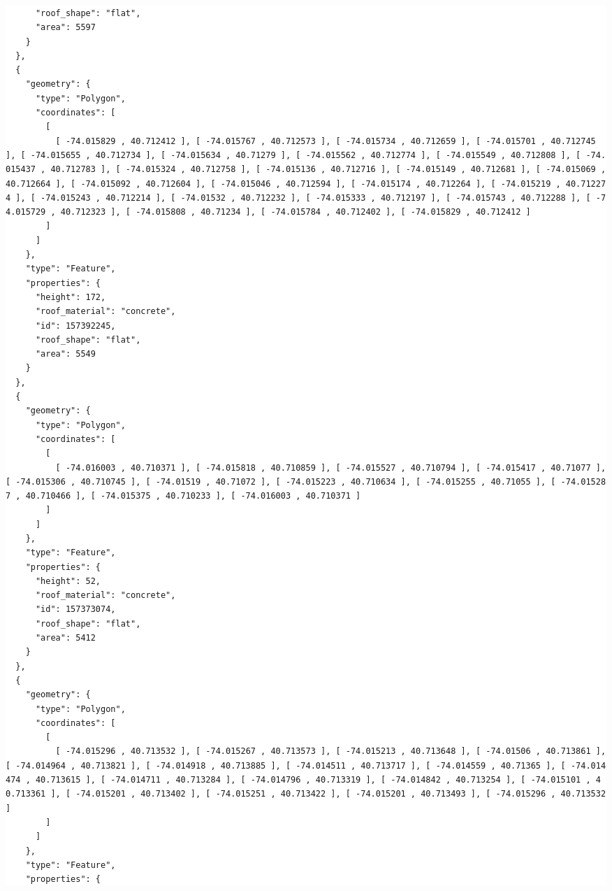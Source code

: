           "roof_shape": "flat",
          "area": 5597
        }
      },
      {
        "geometry": {
          "type": "Polygon",
          "coordinates": [
            [
              [ -74.015829 , 40.712412 ], [ -74.015767 , 40.712573 ], [ -74.015734 , 40.712659 ], [ -74.015701 , 40.712745 ], [ -74.015655 , 40.712734 ], [ -74.015634 , 40.71279 ], [ -74.015562 , 40.712774 ], [ -74.015549 , 40.712808 ], [ -74.015437 , 40.712783 ], [ -74.015324 , 40.712758 ], [ -74.015136 , 40.712716 ], [ -74.015149 , 40.712681 ], [ -74.015069 , 40.712664 ], [ -74.015092 , 40.712604 ], [ -74.015046 , 40.712594 ], [ -74.015174 , 40.712264 ], [ -74.015219 , 40.712274 ], [ -74.015243 , 40.712214 ], [ -74.01532 , 40.712232 ], [ -74.015333 , 40.712197 ], [ -74.015743 , 40.712288 ], [ -74.015729 , 40.712323 ], [ -74.015808 , 40.71234 ], [ -74.015784 , 40.712402 ], [ -74.015829 , 40.712412 ]
            ]
          ]
        },
        "type": "Feature",
        "properties": {
          "height": 172,
          "roof_material": "concrete",
          "id": 157392245,
          "roof_shape": "flat",
          "area": 5549
        }
      },
      {
        "geometry": {
          "type": "Polygon",
          "coordinates": [
            [
              [ -74.016003 , 40.710371 ], [ -74.015818 , 40.710859 ], [ -74.015527 , 40.710794 ], [ -74.015417 , 40.71077 ], [ -74.015306 , 40.710745 ], [ -74.01519 , 40.71072 ], [ -74.015223 , 40.710634 ], [ -74.015255 , 40.71055 ], [ -74.015287 , 40.710466 ], [ -74.015375 , 40.710233 ], [ -74.016003 , 40.710371 ]
            ]
          ]
        },
        "type": "Feature",
        "properties": {
          "height": 52,
          "roof_material": "concrete",
          "id": 157373074,
          "roof_shape": "flat",
          "area": 5412
        }
      },
      {
        "geometry": {
          "type": "Polygon",
          "coordinates": [
            [
              [ -74.015296 , 40.713532 ], [ -74.015267 , 40.713573 ], [ -74.015213 , 40.713648 ], [ -74.01506 , 40.713861 ], [ -74.014964 , 40.713821 ], [ -74.014918 , 40.713885 ], [ -74.014511 , 40.713717 ], [ -74.014559 , 40.71365 ], [ -74.014474 , 40.713615 ], [ -74.014711 , 40.713284 ], [ -74.014796 , 40.713319 ], [ -74.014842 , 40.713254 ], [ -74.015101 , 40.713361 ], [ -74.015201 , 40.713402 ], [ -74.015251 , 40.713422 ], [ -74.015201 , 40.713493 ], [ -74.015296 , 40.713532 ]
            ]
          ]
        },
        "type": "Feature",
        "properties": {